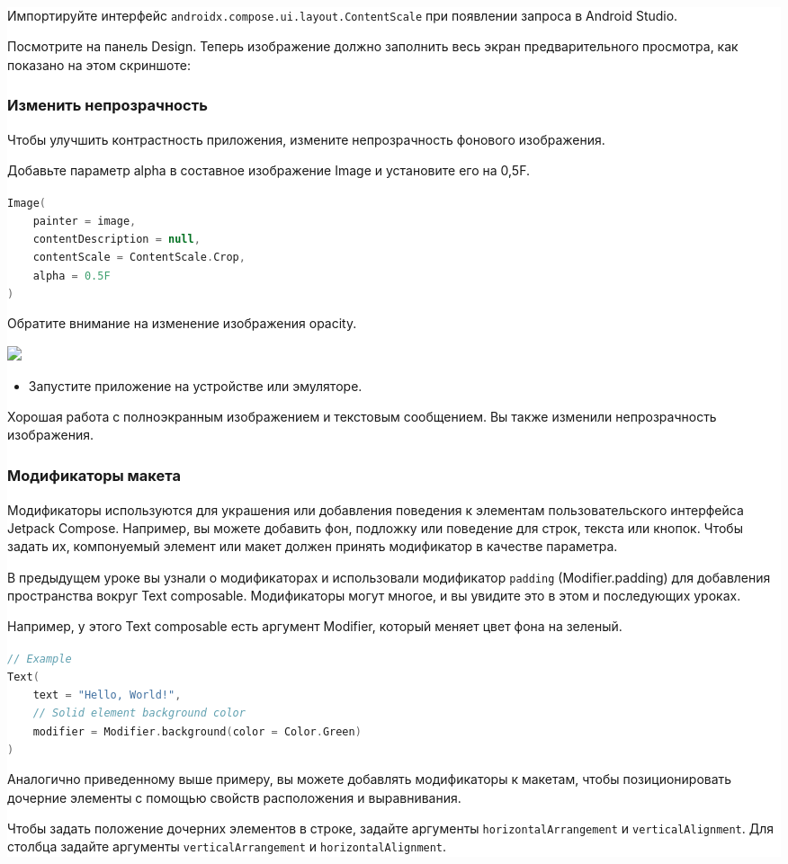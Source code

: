 Импортируйте интерфейс ```androidx.compose.ui.layout.ContentScale``` при появлении запроса в Android Studio.

Посмотрите на панель Design.
Теперь изображение должно заполнить весь экран предварительного просмотра, как показано на этом скриншоте:

### Изменить непрозрачность

Чтобы улучшить контрастность приложения, измените непрозрачность фонового изображения.

Добавьте параметр alpha в составное изображение Image и установите его на 0,5F.

```kt
Image(
    painter = image,
    contentDescription = null,
    contentScale = ContentScale.Crop,
    alpha = 0.5F
)
```
Обратите внимание на изменение изображения opacity.

![](https://developer.android.com/static/codelabs/basic-android-kotlin-compose-add-images/img/951cdc313bfd120d_856.png)

- Запустите приложение на устройстве или эмуляторе.

Хорошая работа с полноэкранным изображением и текстовым сообщением. Вы также изменили непрозрачность изображения.

### Модификаторы макета

Модификаторы используются для украшения или добавления поведения к элементам пользовательского интерфейса Jetpack Compose. Например, вы можете добавить фон, подложку или поведение для строк, текста или кнопок. Чтобы задать их, компонуемый элемент или макет должен принять модификатор в качестве параметра.

В предыдущем уроке вы узнали о модификаторах и использовали модификатор ```padding``` (Modifier.padding) для добавления пространства вокруг Text composable. Модификаторы могут многое, и вы увидите это в этом и последующих уроках.

Например, у этого Text composable есть аргумент Modifier, который меняет цвет фона на зеленый.

```kt
// Example
Text(
    text = "Hello, World!",
    // Solid element background color
    modifier = Modifier.background(color = Color.Green)
)
```

Аналогично приведенному выше примеру, вы можете добавлять модификаторы к макетам, чтобы позиционировать дочерние элементы с помощью свойств расположения и выравнивания.

Чтобы задать положение дочерних элементов в строке, задайте аргументы ```horizontalArrangement``` и ```verticalAlignment```. Для столбца задайте аргументы ```verticalArrangement``` и ```horizontalAlignment```.
